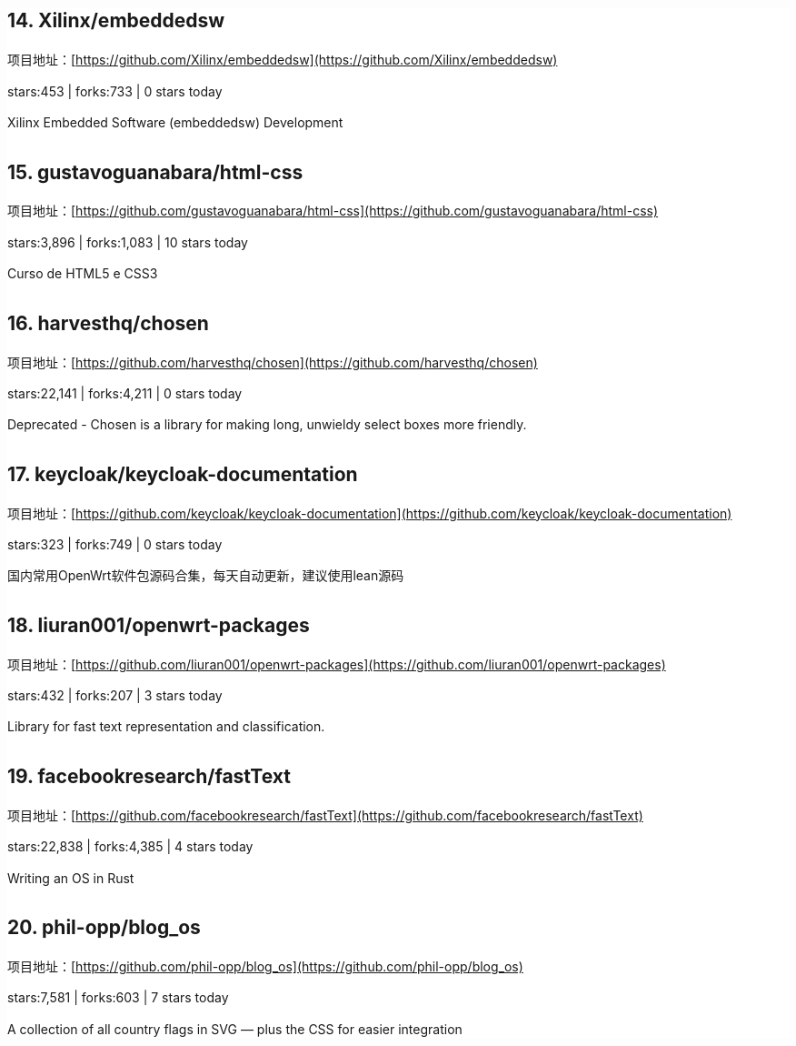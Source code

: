 ## 14. Xilinx/embeddedsw 

项目地址：[https://github.com/Xilinx/embeddedsw](https://github.com/Xilinx/embeddedsw)

stars:453 | forks:733 | 0 stars today 

Xilinx Embedded Software (embeddedsw) Development

## 15. gustavoguanabara/html-css 

项目地址：[https://github.com/gustavoguanabara/html-css](https://github.com/gustavoguanabara/html-css)

stars:3,896 | forks:1,083 | 10 stars today 

Curso de HTML5 e CSS3

## 16. harvesthq/chosen 

项目地址：[https://github.com/harvesthq/chosen](https://github.com/harvesthq/chosen)

stars:22,141 | forks:4,211 | 0 stars today 

Deprecated - Chosen is a library for making long, unwieldy select boxes more friendly.

## 17. keycloak/keycloak-documentation 

项目地址：[https://github.com/keycloak/keycloak-documentation](https://github.com/keycloak/keycloak-documentation)

stars:323 | forks:749 | 0 stars today 

国内常用OpenWrt软件包源码合集，每天自动更新，建议使用lean源码

## 18. liuran001/openwrt-packages 

项目地址：[https://github.com/liuran001/openwrt-packages](https://github.com/liuran001/openwrt-packages)

stars:432 | forks:207 | 3 stars today 

Library for fast text representation and classification.

## 19. facebookresearch/fastText 

项目地址：[https://github.com/facebookresearch/fastText](https://github.com/facebookresearch/fastText)

stars:22,838 | forks:4,385 | 4 stars today 

Writing an OS in Rust

## 20. phil-opp/blog_os 

项目地址：[https://github.com/phil-opp/blog_os](https://github.com/phil-opp/blog_os)

stars:7,581 | forks:603 | 7 stars today 

 A collection of all country flags in SVG — plus the CSS for easier integration
